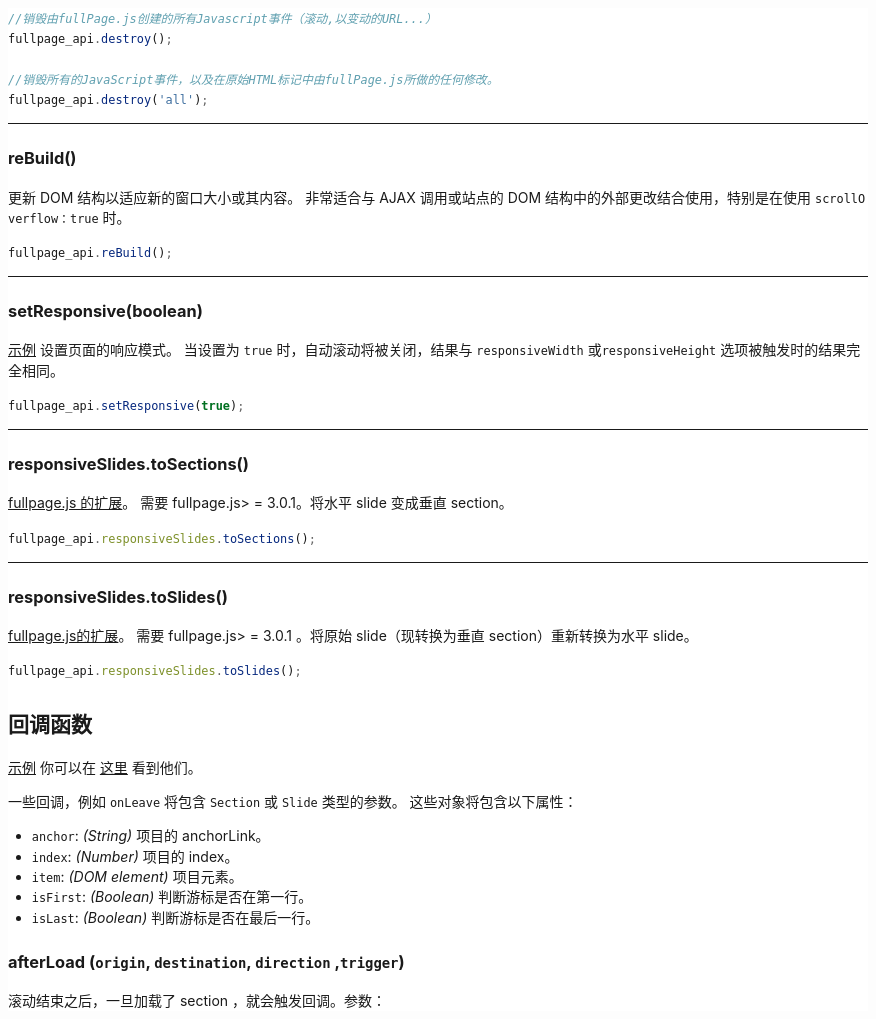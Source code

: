 ```javascript
//销毁由fullPage.js创建的所有Javascript事件（滚动,以变动的URL...）
fullpage_api.destroy();

//销毁所有的JavaScript事件，以及在原始HTML标记中由fullPage.js所做的任何修改。
fullpage_api.destroy('all');
```
---
### reBuild()
更新 DOM 结构以适应新的窗口大小或其内容。
非常适合与 AJAX 调用或站点的 DOM 结构中的外部更改结合使用，特别是在使用 `scrollOverflow：true` 时。

```javascript
fullpage_api.reBuild();
```
---
### setResponsive(boolean)
[示例](https://codepen.io/alvarotrigo/pen/WxOyLA) 设置页面的响应模式。 当设置为 `true` 时，自动滚动将被关闭，结果与 `responsiveWidth` 或`responsiveHeight` 选项被触发时的结果完全相同。

```javascript
fullpage_api.setResponsive(true);
```
---
### responsiveSlides.toSections()
[fullpage.js 的扩展](https://alvarotrigo.com/fullPage/extensions/)。 需要 fullpage.js> = 3.0.1。将水平 slide 变成垂直 section。

```javascript
fullpage_api.responsiveSlides.toSections();
```
---
### responsiveSlides.toSlides()
[fullpage.js的扩展](https://alvarotrigo.com/fullPage/extensions/)。 需要 fullpage.js> = 3.0.1 。将原始 slide（现转换为垂直 section）重新转换为水平 slide。

```javascript
fullpage_api.responsiveSlides.toSlides();
```

## 回调函数
[示例](https://codepen.io/alvarotrigo/pen/XbPNQv) 你可以在 [这里](https://alvarotrigo.com/fullPage/examples/callbacks.html) 看到他们。

一些回调，例如 `onLeave` 将包含 `Section` 或 `Slide` 类型的参数。 这些对象将包含以下属性：
- `anchor`: *(String)* 项目的 anchorLink。
- `index`: *(Number)* 项目的 index。
- `item`: *(DOM element)* 项目元素。
- `isFirst`: *(Boolean)* 判断游标是否在第一行。
- `isLast`: *(Boolean)* 判断游标是否在最后一行。

### afterLoad (`origin`, `destination`, `direction` ,`trigger`)
滚动结束之后，一旦加载了 section ，就会触发回调。参数：
